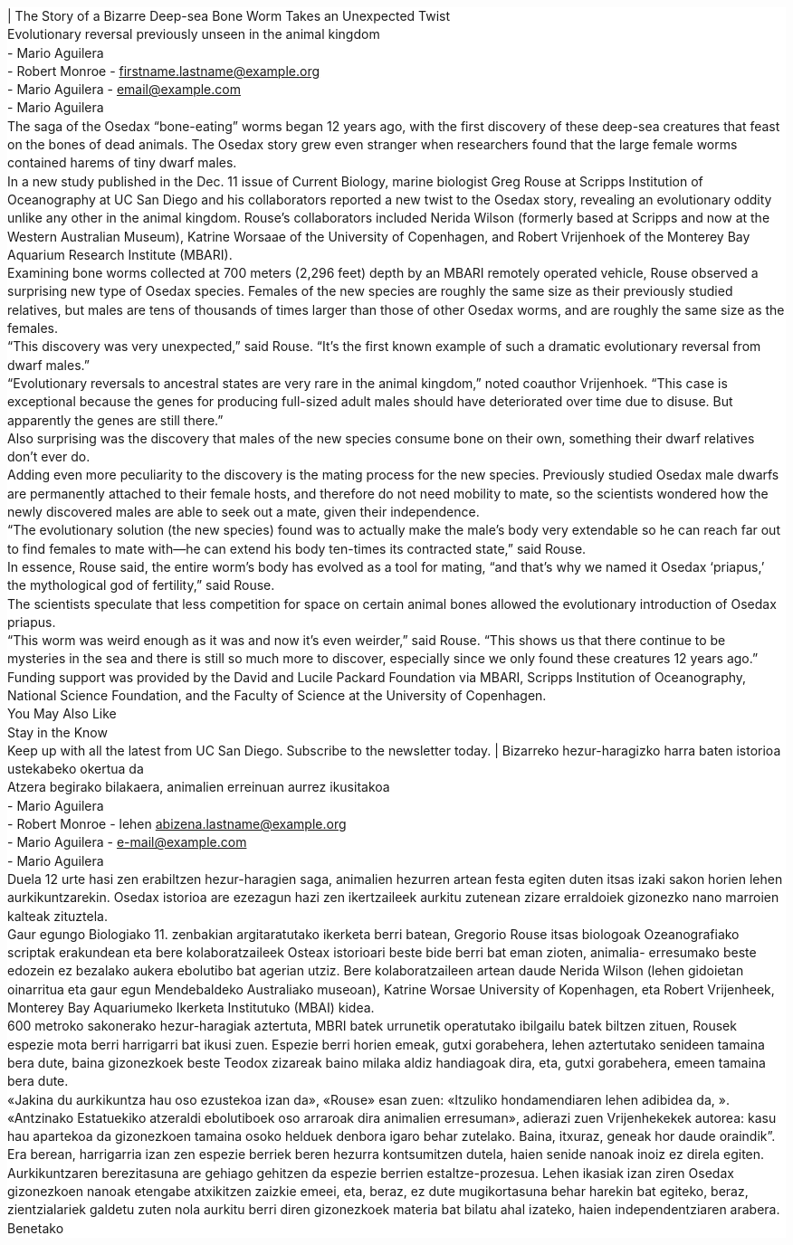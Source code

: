 | The Story of a Bizarre Deep-sea Bone Worm Takes an Unexpected Twist<br/>Evolutionary reversal previously unseen in the animal kingdom<br/>- Mario Aguilera<br/>- Robert Monroe - firstname.lastname@example.org<br/>- Mario Aguilera - email@example.com<br/>- Mario Aguilera<br/>The saga of the Osedax “bone-eating” worms began 12 years ago, with the first discovery of these deep-sea creatures that feast on the bones of dead animals. The Osedax story grew even stranger when researchers found that the large female worms contained harems of tiny dwarf males.<br/>In a new study published in the Dec. 11 issue of Current Biology, marine biologist Greg Rouse at Scripps Institution of Oceanography at UC San Diego and his collaborators reported a new twist to the Osedax story, revealing an evolutionary oddity unlike any other in the animal kingdom. Rouse’s collaborators included Nerida Wilson (formerly based at Scripps and now at the Western Australian Museum), Katrine Worsaae of the University of Copenhagen, and Robert Vrijenhoek of the Monterey Bay Aquarium Research Institute (MBARI).<br/>Examining bone worms collected at 700 meters (2,296 feet) depth by an MBARI remotely operated vehicle, Rouse observed a surprising new type of Osedax species. Females of the new species are roughly the same size as their previously studied relatives, but males are tens of thousands of times larger than those of other Osedax worms, and are roughly the same size as the females.<br/>“This discovery was very unexpected,” said Rouse. “It’s the first known example of such a dramatic evolutionary reversal from dwarf males.”<br/>“Evolutionary reversals to ancestral states are very rare in the animal kingdom,” noted coauthor Vrijenhoek. “This case is exceptional because the genes for producing full-sized adult males should have deteriorated over time due to disuse. But apparently the genes are still there.”<br/>Also surprising was the discovery that males of the new species consume bone on their own, something their dwarf relatives don’t ever do.<br/>Adding even more peculiarity to the discovery is the mating process for the new species. Previously studied Osedax male dwarfs are permanently attached to their female hosts, and therefore do not need mobility to mate, so the scientists wondered how the newly discovered males are able to seek out a mate, given their independence.<br/>“The evolutionary solution (the new species) found was to actually make the male’s body very extendable so he can reach far out to find females to mate with—he can extend his body ten-times its contracted state,” said Rouse.<br/>In essence, Rouse said, the entire worm’s body has evolved as a tool for mating, “and that’s why we named it Osedax ‘priapus,’ the mythological god of fertility,” said Rouse.<br/>The scientists speculate that less competition for space on certain animal bones allowed the evolutionary introduction of Osedax priapus.<br/>“This worm was weird enough as it was and now it’s even weirder,” said Rouse. “This shows us that there continue to be mysteries in the sea and there is still so much more to discover, especially since we only found these creatures 12 years ago.”<br/>Funding support was provided by the David and Lucile Packard Foundation via MBARI, Scripps Institution of Oceanography, National Science Foundation, and the Faculty of Science at the University of Copenhagen.<br/>You May Also Like<br/>Stay in the Know<br/>Keep up with all the latest from UC San Diego. Subscribe to the newsletter today. | Bizarreko hezur-haragizko harra baten istorioa ustekabeko okertua da<br/>Atzera begirako bilakaera, animalien erreinuan aurrez ikusitakoa<br/>- Mario Aguilera<br/>- Robert Monroe - lehen abizena.lastname@example.org<br/>- Mario Aguilera - e-mail@example.com<br/>- Mario Aguilera<br/>Duela 12 urte hasi zen erabiltzen hezur-haragien saga, animalien hezurren artean festa egiten duten itsas izaki sakon horien lehen aurkikuntzarekin. Osedax istorioa are ezezagun hazi zen ikertzaileek aurkitu zutenean zizare erraldoiek gizonezko nano marroien kalteak zituztela.<br/>Gaur egungo Biologiako 11. zenbakian argitaratutako ikerketa berri batean, Gregorio Rouse itsas biologoak Ozeanografiako scriptak erakundean eta bere kolaboratzaileek Osteax istorioari beste bide berri bat eman zioten, animalia- erresumako beste edozein ez bezalako aukera ebolutibo bat agerian utziz. Bere kolaboratzaileen artean daude Nerida Wilson (lehen gidoietan oinarritua eta gaur egun Mendebaldeko Australiako museoan), Katrine Worsae University of Kopenhagen, eta Robert Vrijenheek, Monterey Bay Aquariumeko Ikerketa Institutuko (MBAI) kidea.<br/>600 metroko sakonerako hezur-haragiak aztertuta, MBRI batek urrunetik operatutako ibilgailu batek biltzen zituen, Rousek espezie mota berri harrigarri bat ikusi zuen. Espezie berri horien emeak, gutxi gorabehera, lehen aztertutako senideen tamaina bera dute, baina gizonezkoek beste Teodox zizareak baino milaka aldiz handiagoak dira, eta, gutxi gorabehera, emeen tamaina bera dute.<br/>«Jakina du aurkikuntza hau oso ezustekoa izan da», «Rouse» esan zuen: «Itzuliko hondamendiaren lehen adibidea da, ».<br/>«Antzinako Estatuekiko atzeraldi ebolutiboek oso arraroak dira animalien erresuman», adierazi zuen Vrijenhekekek autorea: kasu hau apartekoa da gizonezkoen tamaina osoko helduek denbora igaro behar zutelako. Baina, itxuraz, geneak hor daude oraindik”.<br/>Era berean, harrigarria izan zen espezie berriek beren hezurra kontsumitzen dutela, haien senide nanoak inoiz ez direla egiten.<br/>Aurkikuntzaren berezitasuna are gehiago gehitzen da espezie berrien estaltze-prozesua. Lehen ikasiak izan ziren Osedax gizonezkoen nanoak etengabe atxikitzen zaizkie emeei, eta, beraz, ez dute mugikortasuna behar harekin bat egiteko, beraz, zientzialariek galdetu zuten nola aurkitu berri diren gizonezkoek materia bat bilatu ahal izateko, haien independentziaren arabera.<br/>Benetako